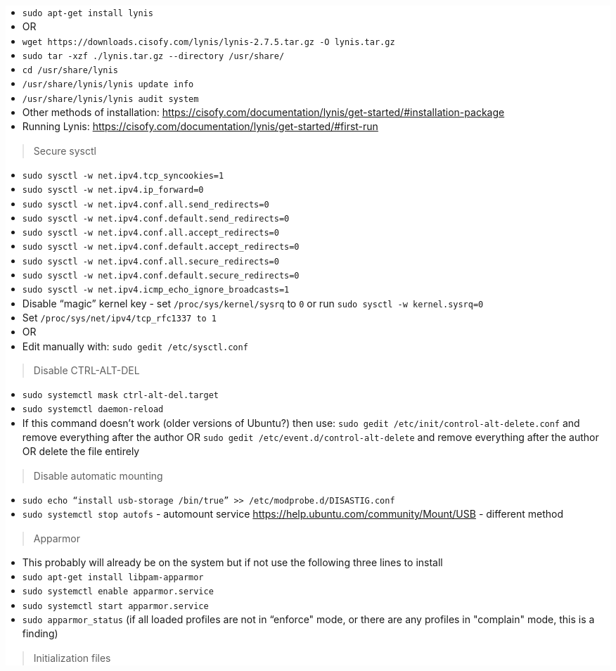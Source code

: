 -	`sudo apt-get install lynis`
-	OR
-	`wget https://downloads.cisofy.com/lynis/lynis-2.7.5.tar.gz -O lynis.tar.gz`
-	`sudo tar -xzf ./lynis.tar.gz --directory /usr/share/`
-	`cd /usr/share/lynis`
-	`/usr/share/lynis/lynis update info`
-	`/usr/share/lynis/lynis audit system`
-	Other methods of installation: https://cisofy.com/documentation/lynis/get-started/#installation-package 
-	Running Lynis: https://cisofy.com/documentation/lynis/get-started/#first-run 


>	Secure sysctl

-	`sudo sysctl -w net.ipv4.tcp_syncookies=1`
-	`sudo sysctl -w net.ipv4.ip_forward=0`
-	`sudo sysctl -w net.ipv4.conf.all.send_redirects=0`
-	`sudo sysctl -w net.ipv4.conf.default.send_redirects=0`
-	`sudo sysctl -w net.ipv4.conf.all.accept_redirects=0`
-	`sudo sysctl -w net.ipv4.conf.default.accept_redirects=0`
-	`sudo sysctl -w net.ipv4.conf.all.secure_redirects=0`
-	`sudo sysctl -w net.ipv4.conf.default.secure_redirects=0`
-	`sudo sysctl -w net.ipv4.icmp_echo_ignore_broadcasts=1`
-	Disable “magic” kernel key - set `/proc/sys/kernel/sysrq` to `0` or run `sudo sysctl -w kernel.sysrq=0`
-	Set `/proc/sys/net/ipv4/tcp_rfc1337 to 1`
-	OR
-	Edit manually with: `sudo gedit /etc/sysctl.conf`


>	Disable CTRL-ALT-DEL

-	`sudo systemctl mask ctrl-alt-del.target`
-	`sudo systemctl daemon-reload`
-	If this command doesn’t work (older versions of Ubuntu?) then use: `sudo gedit /etc/init/control-alt-delete.conf` and remove everything after the author OR `sudo gedit /etc/event.d/control-alt-delete` and remove everything after the author OR delete the file entirely


>	Disable automatic mounting

-	`sudo echo “install usb-storage /bin/true” >> /etc/modprobe.d/DISASTIG.conf`
-	`sudo systemctl stop autofs` - automount service
https://help.ubuntu.com/community/Mount/USB - different method


>	Apparmor

-	This probably will already be on the system but if not use the following three lines to install
-	`sudo apt-get install libpam-apparmor`
-	`sudo systemctl enable apparmor.service`
-	`sudo systemctl start apparmor.service`
-	`sudo apparmor_status` (if all loaded profiles are not in “enforce" mode, or there are any profiles in "complain" mode, this is a finding)


>	Initialization files
